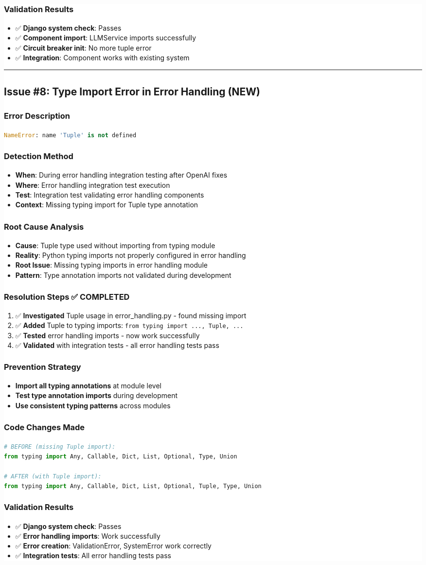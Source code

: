 ### **Validation Results**
- ✅ **Django system check**: Passes
- ✅ **Component import**: LLMService imports successfully  
- ✅ **Circuit breaker init**: No more tuple error
- ✅ **Integration**: Component works with existing system

---

## Issue #8: Type Import Error in Error Handling (NEW)

### **Error Description**
```python
NameError: name 'Tuple' is not defined
```

### **Detection Method**
- **When**: During error handling integration testing after OpenAI fixes
- **Where**: Error handling integration test execution
- **Test**: Integration test validating error handling components
- **Context**: Missing typing import for Tuple type annotation

### **Root Cause Analysis**
- **Cause**: Tuple type used without importing from typing module
- **Reality**: Python typing imports not properly configured in error handling
- **Root Issue**: Missing typing imports in error handling module
- **Pattern**: Type annotation imports not validated during development

### **Resolution Steps** ✅ **COMPLETED**
1. ✅ **Investigated** Tuple usage in error_handling.py - found missing import
2. ✅ **Added** Tuple to typing imports: `from typing import ..., Tuple, ...`
3. ✅ **Tested** error handling imports - now work successfully
4. ✅ **Validated** with integration tests - all error handling tests pass

### **Prevention Strategy**
- **Import all typing annotations** at module level
- **Test type annotation imports** during development
- **Use consistent typing patterns** across modules

### **Code Changes Made**
```python
# BEFORE (missing Tuple import):
from typing import Any, Callable, Dict, List, Optional, Type, Union

# AFTER (with Tuple import):
from typing import Any, Callable, Dict, List, Optional, Tuple, Type, Union
```

### **Validation Results**
- ✅ **Django system check**: Passes  
- ✅ **Error handling imports**: Work successfully
- ✅ **Error creation**: ValidationError, SystemError work correctly
- ✅ **Integration tests**: All error handling tests pass
